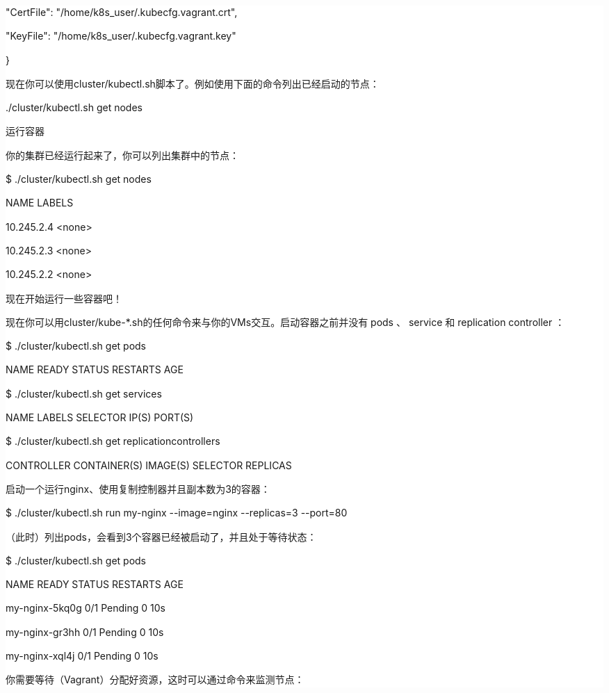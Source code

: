 "CertFile": "/home/k8s\_user/.kubecfg.vagrant.crt",

"KeyFile": "/home/k8s\_user/.kubecfg.vagrant.key"

}

现在你可以使用cluster/kubectl.sh脚本了。例如使用下面的命令列出已经启动的节点：



./cluster/kubectl.sh get nodes

运行容器

你的集群已经运行起来了，你可以列出集群中的节点：



$ ./cluster/kubectl.sh get nodes

NAME LABELS

10.245.2.4 &lt;none&gt;

10.245.2.3 &lt;none&gt;

10.245.2.2 &lt;none&gt;

现在开始运行一些容器吧！



现在你可以用cluster/kube-\*.sh的任何命令来与你的VMs交互。启动容器之前并没有 pods 、 service 和 replication controller ：



$ ./cluster/kubectl.sh get pods

NAME READY STATUS RESTARTS AGE

$ ./cluster/kubectl.sh get services

NAME LABELS SELECTOR IP\(S\) PORT\(S\)

$ ./cluster/kubectl.sh get replicationcontrollers

CONTROLLER CONTAINER\(S\) IMAGE\(S\) SELECTOR REPLICAS

启动一个运行nginx、使用复制控制器并且副本数为3的容器：



$ ./cluster/kubectl.sh run my-nginx --image=nginx --replicas=3 --port=80

（此时）列出pods，会看到3个容器已经被启动了，并且处于等待状态：



$ ./cluster/kubectl.sh get pods

NAME READY STATUS RESTARTS AGE

my-nginx-5kq0g 0/1 Pending 0 10s

my-nginx-gr3hh 0/1 Pending 0 10s

my-nginx-xql4j 0/1 Pending 0 10s

你需要等待（Vagrant）分配好资源，这时可以通过命令来监测节点：
